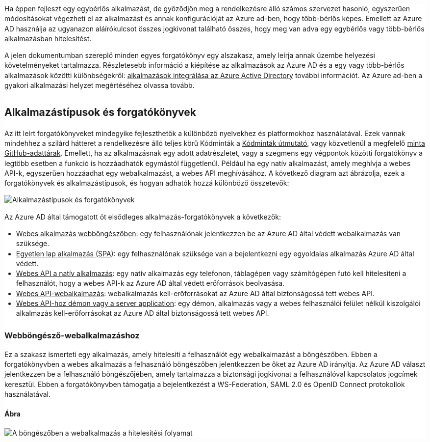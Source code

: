 Ha éppen fejleszt egy egybérlős alkalmazást, de győződjön meg a rendelkezésre álló számos szervezet hasonló, egyszerűen módosításokat végezheti el az alkalmazást és annak konfigurációját az Azure ad-ben, hogy több-bérlős képes. Emellett az Azure AD használja az ugyanazon aláírókulcsot összes jogkivonat található összes, hogy meg van adva egy egybérlős vagy több-bérlős alkalmazásban hitelesítést.

A jelen dokumentumban szereplő minden egyes forgatókönyv egy alszakasz, amely leírja annak üzembe helyezési követelményeket tartalmazza. Részletesebb információ a kiépítése az alkalmazások az Azure AD és a egy vagy több-bérlős alkalmazások közötti különbségekről: [alkalmazások integrálása az Azure Active Directory](active-directory-integrating-applications.md) további információt. Az Azure ad-ben a gyakori alkalmazási helyzet megértéséhez olvassa tovább.

## <a name="application-types-and-scenarios"></a>Alkalmazástípusok és forgatókönyvek

Az itt leírt forgatókönyveket mindegyike fejleszthetők a különböző nyelvekhez és platformokhoz használatával. Ezek vannak mindehhez a szilárd hátteret a rendelkezésre álló teljes körű Kódminták a [Kódminták útmutató](active-directory-code-samples.md), vagy közvetlenül a megfelelő [minta GitHub-adattárak](https://github.com/Azure-Samples?q=active-directory). Emellett, ha az alkalmazásnak egy adott adatrészletet, vagy a szegmens egy végpontok közötti forgatókönyv a legtöbb esetben a funkció is hozzáadhatók egymástól függetlenül. Például ha egy natív alkalmazást, amely meghívja a webes API-k, egyszerűen hozzáadhat egy webalkalmazást, a webes API meghívásához. A következő diagram azt ábrázolja, ezek a forgatókönyvek és alkalmazástípusok, és hogyan adhatók hozzá különböző összetevők:

![Alkalmazástípusok és forgatókönyvek](./media/active-directory-authentication-scenarios/application_types_and_scenarios.png)

Az Azure AD által támogatott öt elsődleges alkalmazás-forgatókönyvek a következők:

* [Webes alkalmazás webböngészőben](#web-browser-to-web-application): egy felhasználónak jelentkezzen be az Azure AD által védett webalkalmazás van szüksége.
* [Egyetlen lap alkalmazás (SPA)](#single-page-application-spa): egy felhasználónak szüksége van a bejelentkezni egy egyoldalas alkalmazás Azure AD által védett.
* [Webes API a natív alkalmazás](#native-application-to-web-api): egy natív alkalmazás egy telefonon, táblagépen vagy számítógépen futó kell hitelesíteni a felhasználót, hogy a webes API-k az Azure AD által védett erőforrások beolvasása.
* [Webes API-webalkalmazás](#web-application-to-web-api): webalkalmazás kell-erőforrásokat az Azure AD által biztonságossá tett webes API.
* [Webes API-hoz démon vagy a server application](#daemon-or-server-application-to-web-api): egy démon, alkalmazás vagy a webes felhasználói felület nélkül kiszolgálói alkalmazás kell-erőforrásokat az Azure AD által biztonságossá tett webes API.

### <a name="web-browser-to-web-application"></a>Webböngésző-webalkalmazáshoz

Ez a szakasz ismerteti egy alkalmazás, amely hitelesíti a felhasználót egy webalkalmazást a böngészőben. Ebben a forgatókönyvben a webes alkalmazás a felhasználó böngészőben jelentkezzen be őket az Azure AD irányítja. Az Azure AD választ jelentkezzen be a felhasználó böngészőjében, amely tartalmazza a biztonsági jogkivonat a felhasználóval kapcsolatos jogcímek keresztül. Ebben a forgatókönyvben támogatja a bejelentkezést a WS-Federation, SAML 2.0 és OpenID Connect protokollok használatával.

#### <a name="diagram"></a>Ábra

![A böngészőben a webalkalmazás a hitelesítési folyamat](./media/active-directory-authentication-scenarios/web_browser_to_web_api.png)
